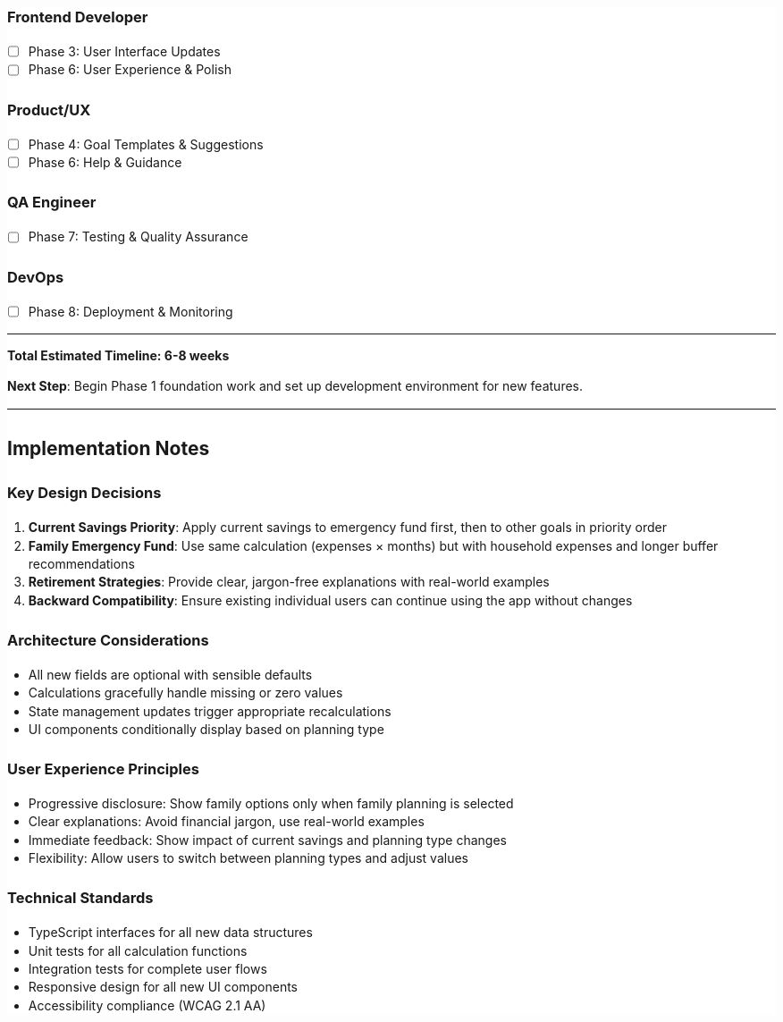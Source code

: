 ### Frontend Developer
- [ ] Phase 3: User Interface Updates
- [ ] Phase 6: User Experience & Polish

### Product/UX
- [ ] Phase 4: Goal Templates & Suggestions
- [ ] Phase 6: Help & Guidance

### QA Engineer
- [ ] Phase 7: Testing & Quality Assurance

### DevOps
- [ ] Phase 8: Deployment & Monitoring

---

**Total Estimated Timeline: 6-8 weeks**

**Next Step**: Begin Phase 1 foundation work and set up development environment for new features.

---

## Implementation Notes

### Key Design Decisions
1. **Current Savings Priority**: Apply current savings to emergency fund first, then to other goals in priority order
2. **Family Emergency Fund**: Use same calculation (expenses × months) but with household expenses and longer buffer recommendations
3. **Retirement Strategies**: Provide clear, jargon-free explanations with real-world examples
4. **Backward Compatibility**: Ensure existing individual users can continue using the app without changes

### Architecture Considerations
- All new fields are optional with sensible defaults
- Calculations gracefully handle missing or zero values
- State management updates trigger appropriate recalculations
- UI components conditionally display based on planning type

### User Experience Principles
- Progressive disclosure: Show family options only when family planning is selected
- Clear explanations: Avoid financial jargon, use real-world examples
- Immediate feedback: Show impact of current savings and planning type changes
- Flexibility: Allow users to switch between planning types and adjust values

### Technical Standards
- TypeScript interfaces for all new data structures
- Unit tests for all calculation functions
- Integration tests for complete user flows
- Responsive design for all new UI components
- Accessibility compliance (WCAG 2.1 AA) 